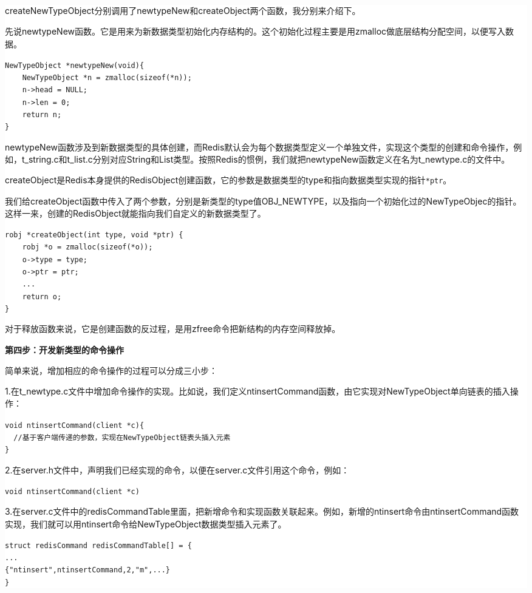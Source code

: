 createNewTypeObject分别调用了newtypeNew和createObject两个函数，我分别来介绍下。

先说newtypeNew函数。它是用来为新数据类型初始化内存结构的。这个初始化过程主要是用zmalloc做底层结构分配空间，以便写入数据。

```
NewTypeObject *newtypeNew(void){
    NewTypeObject *n = zmalloc(sizeof(*n));
    n->head = NULL;
    n->len = 0;
    return n;
}

```

newtypeNew函数涉及到新数据类型的具体创建，而Redis默认会为每个数据类型定义一个单独文件，实现这个类型的创建和命令操作，例如，t\_string.c和t\_list.c分别对应String和List类型。按照Redis的惯例，我们就把newtypeNew函数定义在名为t\_newtype.c的文件中。

createObject是Redis本身提供的RedisObject创建函数，它的参数是数据类型的type和指向数据类型实现的指针`*ptr`。

我们给createObject函数中传入了两个参数，分别是新类型的type值OBJ\_NEWTYPE，以及指向一个初始化过的NewTypeObjec的指针。这样一来，创建的RedisObject就能指向我们自定义的新数据类型了。

```
robj *createObject(int type, void *ptr) {
    robj *o = zmalloc(sizeof(*o));
    o->type = type;
    o->ptr = ptr;
    ...
    return o;
}

```

对于释放函数来说，它是创建函数的反过程，是用zfree命令把新结构的内存空间释放掉。

**第四步：开发新类型的命令操作**

简单来说，增加相应的命令操作的过程可以分成三小步：

1.在t\_newtype.c文件中增加命令操作的实现。比如说，我们定义ntinsertCommand函数，由它实现对NewTypeObject单向链表的插入操作：

```
void ntinsertCommand(client *c){
  //基于客户端传递的参数，实现在NewTypeObject链表头插入元素
}

```

2.在server.h文件中，声明我们已经实现的命令，以便在server.c文件引用这个命令，例如：

```
void ntinsertCommand(client *c)

```

3.在server.c文件中的redisCommandTable里面，把新增命令和实现函数关联起来。例如，新增的ntinsert命令由ntinsertCommand函数实现，我们就可以用ntinsert命令给NewTypeObject数据类型插入元素了。

```
struct redisCommand redisCommandTable[] = { 
...
{"ntinsert",ntinsertCommand,2,"m",...}
}

```
